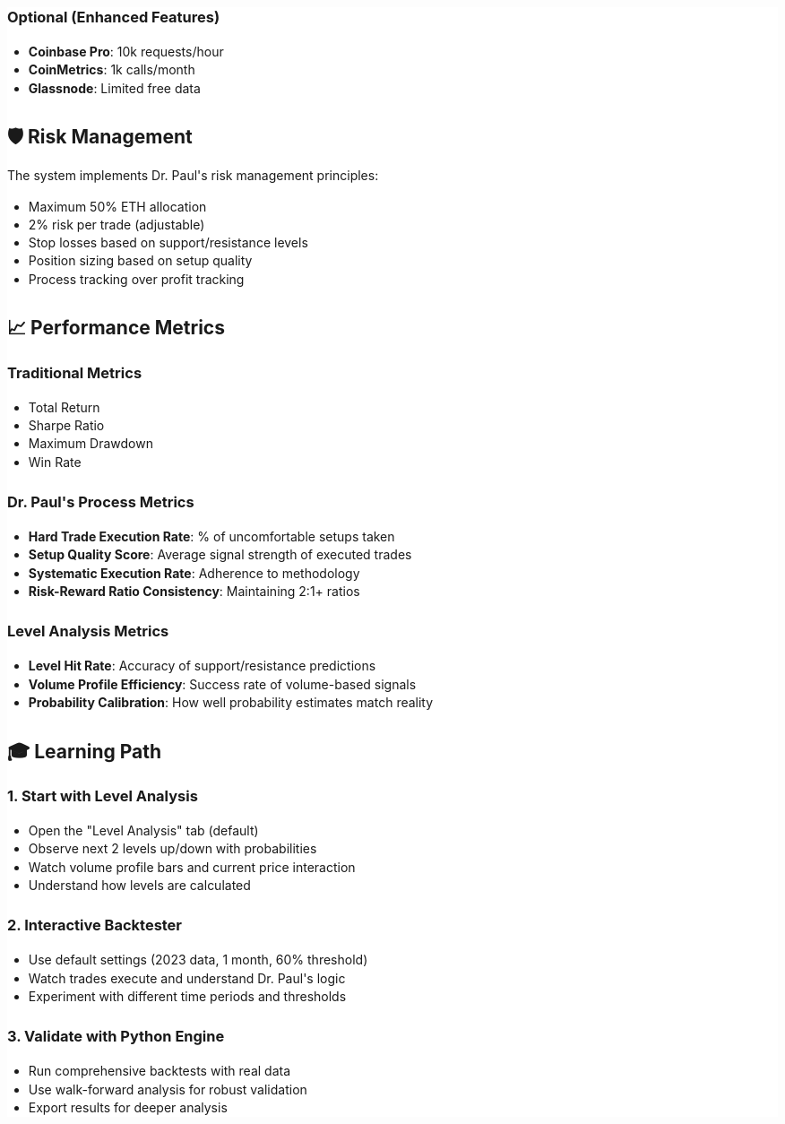 ### Optional (Enhanced Features)
- **Coinbase Pro**: 10k requests/hour
- **CoinMetrics**: 1k calls/month
- **Glassnode**: Limited free data

## 🛡️ Risk Management

The system implements Dr. Paul's risk management principles:

- Maximum 50% ETH allocation
- 2% risk per trade (adjustable)
- Stop losses based on support/resistance levels
- Position sizing based on setup quality
- Process tracking over profit tracking

## 📈 Performance Metrics

### Traditional Metrics
- Total Return
- Sharpe Ratio
- Maximum Drawdown
- Win Rate

### Dr. Paul's Process Metrics
- **Hard Trade Execution Rate**: % of uncomfortable setups taken
- **Setup Quality Score**: Average signal strength of executed trades
- **Systematic Execution Rate**: Adherence to methodology
- **Risk-Reward Ratio Consistency**: Maintaining 2:1+ ratios

### Level Analysis Metrics
- **Level Hit Rate**: Accuracy of support/resistance predictions
- **Volume Profile Efficiency**: Success rate of volume-based signals
- **Probability Calibration**: How well probability estimates match reality

## 🎓 Learning Path

### 1. **Start with Level Analysis**
- Open the "Level Analysis" tab (default)
- Observe next 2 levels up/down with probabilities
- Watch volume profile bars and current price interaction
- Understand how levels are calculated

### 2. **Interactive Backtester**
- Use default settings (2023 data, 1 month, 60% threshold)
- Watch trades execute and understand Dr. Paul's logic
- Experiment with different time periods and thresholds

### 3. **Validate with Python Engine**
- Run comprehensive backtests with real data
- Use walk-forward analysis for robust validation
- Export results for deeper analysis

